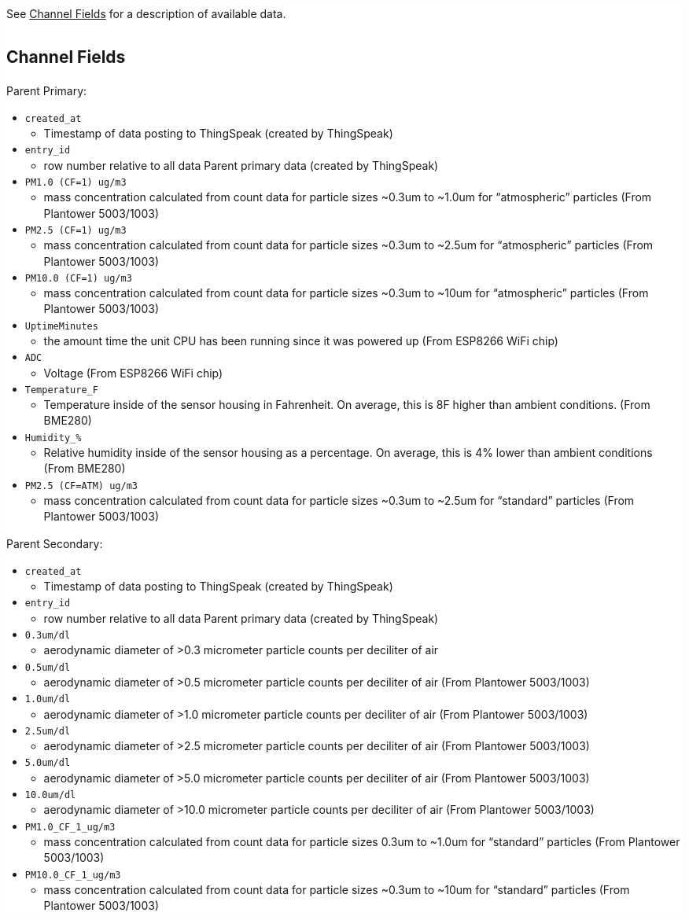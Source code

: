 See [Channel Fields](#channel-fields) for a description of available data.

## Channel Fields

Parent Primary:

* `created_at`
  * Timestamp of data posting to ThingSpeak (created by ThingSpeak)
* `entry_id`
  * row number relative to all data Parent primary data (created by ThingSpeak)
* `PM1.0 (CF=1) ug/m3`
  * mass concentration calculated from count data for particle sizes ~0.3um to ~1.0um for “atmospheric” particles (From Plantower 5003/1003)
* `PM2.5 (CF=1) ug/m3`
  * mass concentration calculated from count data for particle sizes ~0.3um to ~2.5um for “atmospheric” particles (From Plantower 5003/1003)
* `PM10.0 (CF=1) ug/m3`
  * mass concentration calculated from count data for particle sizes ~0.3um to ~10um for “atmospheric” particles (From Plantower 5003/1003)
* `UptimeMinutes`
  * the amount time the unit CPU has been running since it was powered up (From ESP8266 WiFi chip)
* `ADC`
  * Voltage (From ESP8266 WiFi chip)
* `Temperature_F`
  * Temperature inside of the sensor housing in Fahrenheit. On average, this is 8F higher than ambient conditions. (From BME280)
* `Humidity_%`
  * Relative humidity inside of the sensor housing as a percentage. On average, this is 4% lower than ambient conditions (From BME280)
* `PM2.5 (CF=ATM) ug/m3`
  * mass concentration calculated from count data for particle sizes ~0.3um to ~2.5um for “standard” particles (From Plantower 5003/1003)

Parent Secondary:

* `created_at`
  * Timestamp of data posting to ThingSpeak (created by ThingSpeak)
* `entry_id`
  * row number relative to all data Parent primary data (created by ThingSpeak)
* `0.3um/dl`
  * aerodynamic diameter of >0.3 micrometer particle counts per deciliter of air
* `0.5um/dl`
  * aerodynamic diameter of >0.5 micrometer particle counts per deciliter of air (From Plantower 5003/1003)
* `1.0um/dl`
  * aerodynamic diameter of >1.0 micrometer particle counts per deciliter of air (From Plantower 5003/1003)
* `2.5um/dl`
  * aerodynamic diameter of >2.5 micrometer particle counts per deciliter of air (From Plantower 5003/1003)
* `5.0um/dl`
  * aerodynamic diameter of >5.0 micrometer particle counts per deciliter of air  (From Plantower 5003/1003)
* `10.0um/dl`
  * aerodynamic diameter of >10.0 micrometer particle counts per deciliter of air (From Plantower 5003/1003)
* `PM1.0_CF_1_ug/m3`
  * mass concentration calculated from count data for particle sizes 0.3um to ~1.0um for “standard” particles (From Plantower 5003/1003)
* `PM10.0_CF_1_ug/m3`
  * mass concentration calculated from count data for particle sizes ~0.3um to ~10um for “standard” particles (From Plantower 5003/1003)
